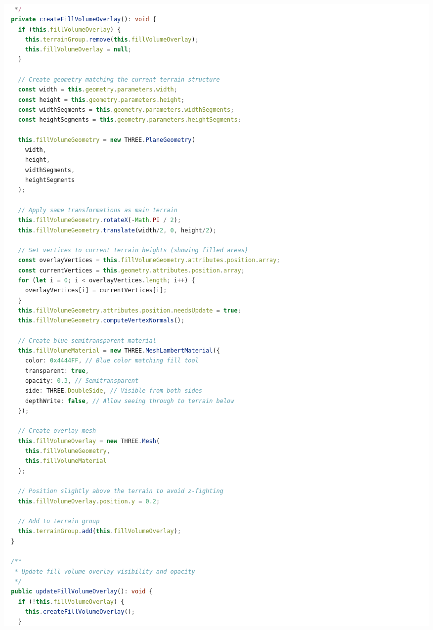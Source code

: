 ```typescript
   */
  private createFillVolumeOverlay(): void {
    if (this.fillVolumeOverlay) {
      this.terrainGroup.remove(this.fillVolumeOverlay);
      this.fillVolumeOverlay = null;
    }

    // Create geometry matching the current terrain structure
    const width = this.geometry.parameters.width;
    const height = this.geometry.parameters.height;
    const widthSegments = this.geometry.parameters.widthSegments;
    const heightSegments = this.geometry.parameters.heightSegments;

    this.fillVolumeGeometry = new THREE.PlaneGeometry(
      width,
      height,
      widthSegments,
      heightSegments
    );

    // Apply same transformations as main terrain
    this.fillVolumeGeometry.rotateX(-Math.PI / 2);
    this.fillVolumeGeometry.translate(width/2, 0, height/2);

    // Set vertices to current terrain heights (showing filled areas)
    const overlayVertices = this.fillVolumeGeometry.attributes.position.array;
    const currentVertices = this.geometry.attributes.position.array;
    for (let i = 0; i < overlayVertices.length; i++) {
      overlayVertices[i] = currentVertices[i];
    }
    this.fillVolumeGeometry.attributes.position.needsUpdate = true;
    this.fillVolumeGeometry.computeVertexNormals();

    // Create blue semitransparent material
    this.fillVolumeMaterial = new THREE.MeshLambertMaterial({
      color: 0x4444FF, // Blue color matching fill tool
      transparent: true,
      opacity: 0.3, // Semitransparent
      side: THREE.DoubleSide, // Visible from both sides
      depthWrite: false, // Allow seeing through to terrain below
    });

    // Create overlay mesh
    this.fillVolumeOverlay = new THREE.Mesh(
      this.fillVolumeGeometry,
      this.fillVolumeMaterial
    );

    // Position slightly above the terrain to avoid z-fighting
    this.fillVolumeOverlay.position.y = 0.2;

    // Add to terrain group
    this.terrainGroup.add(this.fillVolumeOverlay);
  }

  /**
   * Update fill volume overlay visibility and opacity
   */
  public updateFillVolumeOverlay(): void {
    if (!this.fillVolumeOverlay) {
      this.createFillVolumeOverlay();
    }

```